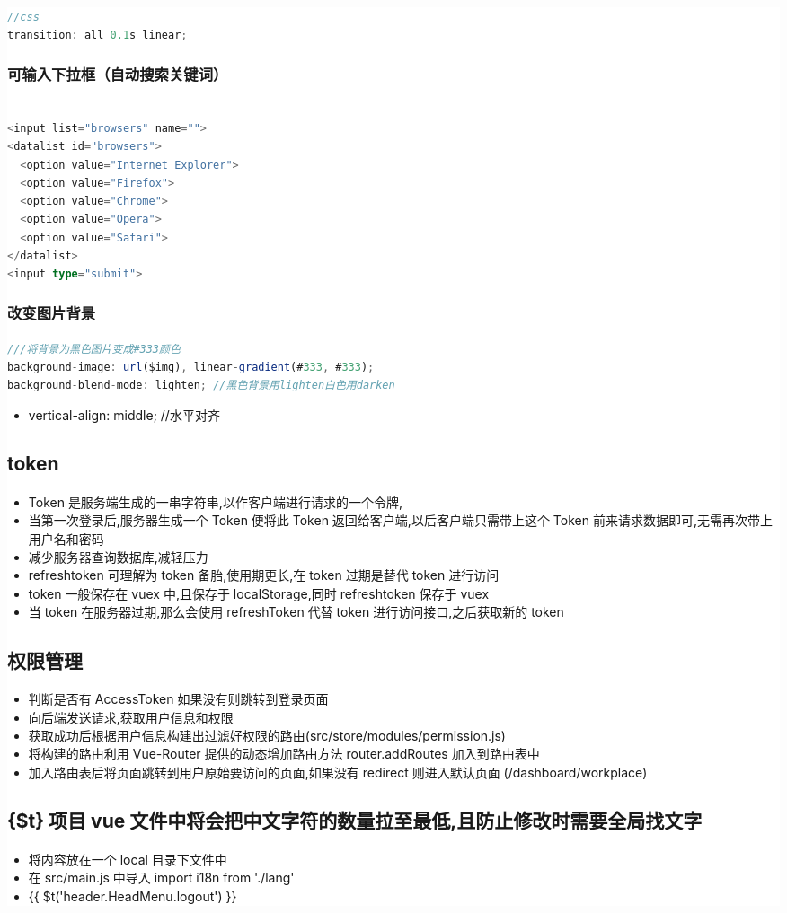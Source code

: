 ```ts
//css
transition: all 0.1s linear;
```

### 可输入下拉框（自动搜索关键词）

```ts

<input list="browsers" name="">
<datalist id="browsers">
  <option value="Internet Explorer">
  <option value="Firefox">
  <option value="Chrome">
  <option value="Opera">
  <option value="Safari">
</datalist>
<input type="submit">
```

### 改变图片背景

```ts
///将背景为黑色图片变成#333颜色
background-image: url($img), linear-gradient(#333, #333);
background-blend-mode: lighten; //黑色背景用lighten白色用darken
```

- vertical-align: middle; //水平对齐

## token

- Token 是服务端生成的一串字符串,以作客户端进行请求的一个令牌,
- 当第一次登录后,服务器生成一个 Token 便将此 Token 返回给客户端,以后客户端只需带上这个 Token 前来请求数据即可,无需再次带上用户名和密码
- 减少服务器查询数据库,减轻压力
- refreshtoken 可理解为 token 备胎,使用期更长,在 token 过期是替代 token 进行访问
- token 一般保存在 vuex 中,且保存于 localStorage,同时 refreshtoken 保存于 vuex
- 当 token 在服务器过期,那么会使用 refreshToken 代替 token 进行访问接口,之后获取新的 token

## 权限管理

- 判断是否有 AccessToken 如果没有则跳转到登录页面
- 向后端发送请求,获取用户信息和权限
- 获取成功后根据用户信息构建出过滤好权限的路由(src/store/modules/permission.js)
- 将构建的路由利用 Vue-Router 提供的动态增加路由方法 router.addRoutes 加入到路由表中
- 加入路由表后将页面跳转到用户原始要访问的页面,如果没有 redirect 则进入默认页面 (/dashboard/workplace)

## {$t} 项目 vue 文件中将会把中文字符的数量拉至最低,且防止修改时需要全局找文字

- 将内容放在一个 local 目录下文件中
- 在 src/main.js 中导入 import i18n from './lang'
- <span>{{ $t('header.HeadMenu.logout') }}</span>
